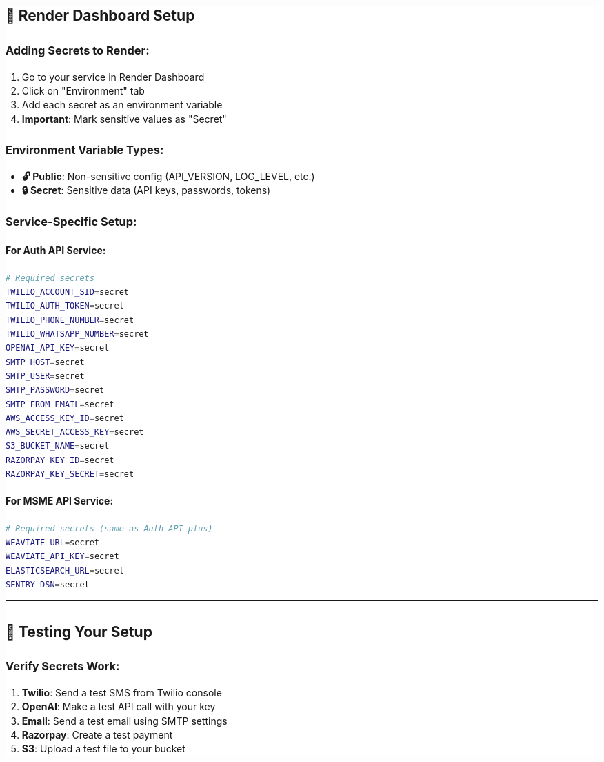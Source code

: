 
## 🚀 Render Dashboard Setup

### Adding Secrets to Render:
1. Go to your service in Render Dashboard
2. Click on "Environment" tab
3. Add each secret as an environment variable
4. **Important**: Mark sensitive values as "Secret"

### Environment Variable Types:
- **🔓 Public**: Non-sensitive config (API_VERSION, LOG_LEVEL, etc.)
- **🔒 Secret**: Sensitive data (API keys, passwords, tokens)

### Service-Specific Setup:

#### For Auth API Service:
```bash
# Required secrets
TWILIO_ACCOUNT_SID=secret
TWILIO_AUTH_TOKEN=secret
TWILIO_PHONE_NUMBER=secret
TWILIO_WHATSAPP_NUMBER=secret
OPENAI_API_KEY=secret
SMTP_HOST=secret
SMTP_USER=secret
SMTP_PASSWORD=secret
SMTP_FROM_EMAIL=secret
AWS_ACCESS_KEY_ID=secret
AWS_SECRET_ACCESS_KEY=secret
S3_BUCKET_NAME=secret
RAZORPAY_KEY_ID=secret
RAZORPAY_KEY_SECRET=secret
```

#### For MSME API Service:
```bash
# Required secrets (same as Auth API plus)
WEAVIATE_URL=secret
WEAVIATE_API_KEY=secret
ELASTICSEARCH_URL=secret
SENTRY_DSN=secret
```

---

## 🧪 Testing Your Setup

### Verify Secrets Work:
1. **Twilio**: Send a test SMS from Twilio console
2. **OpenAI**: Make a test API call with your key
3. **Email**: Send a test email using SMTP settings
4. **Razorpay**: Create a test payment
5. **S3**: Upload a test file to your bucket
